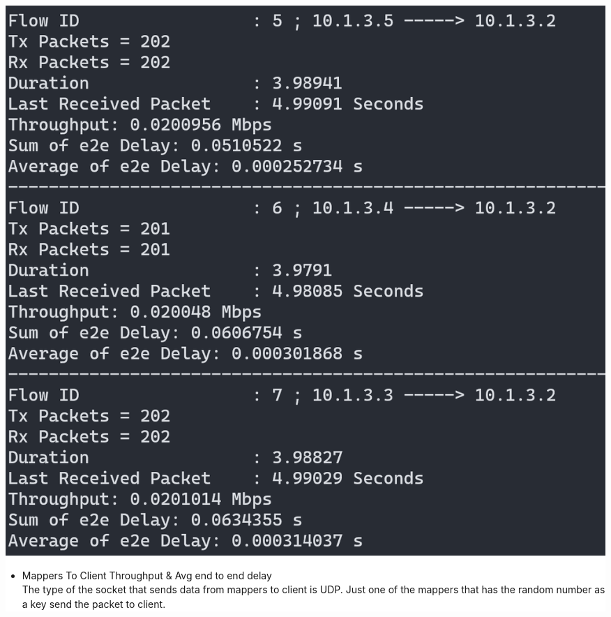 ![mappers2master](/images/mappers2master.png "mappers2master")
- Mappers To Client Throughput & Avg end to end delay </br>
The type of the socket that sends data from mappers to client is UDP. Just one of the mappers that has the random number as a key send the packet to client.
